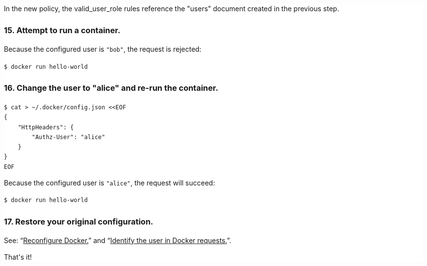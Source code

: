 
In the new policy, the valid_user_role rules reference the "users" document created in the previous step.

### 15. Attempt to run a container.

Because the configured user is `"bob"`, the request is rejected:

```shell
$ docker run hello-world
```

### 16. Change the user to "alice" and re-run the container.

```shell
$ cat > ~/.docker/config.json <<EOF
{
    "HttpHeaders": {
        "Authz-User": "alice"
    }
}
EOF
```

Because the configured user is `"alice"`, the request will succeed:

```shell
$ docker run hello-world
```

### 17. Restore your original configuration.

See: “[Reconfigure Docker.](#reconfigure-docker)” and “[Identify the user in Docker requests.](#identify-user)”.

That's it!
